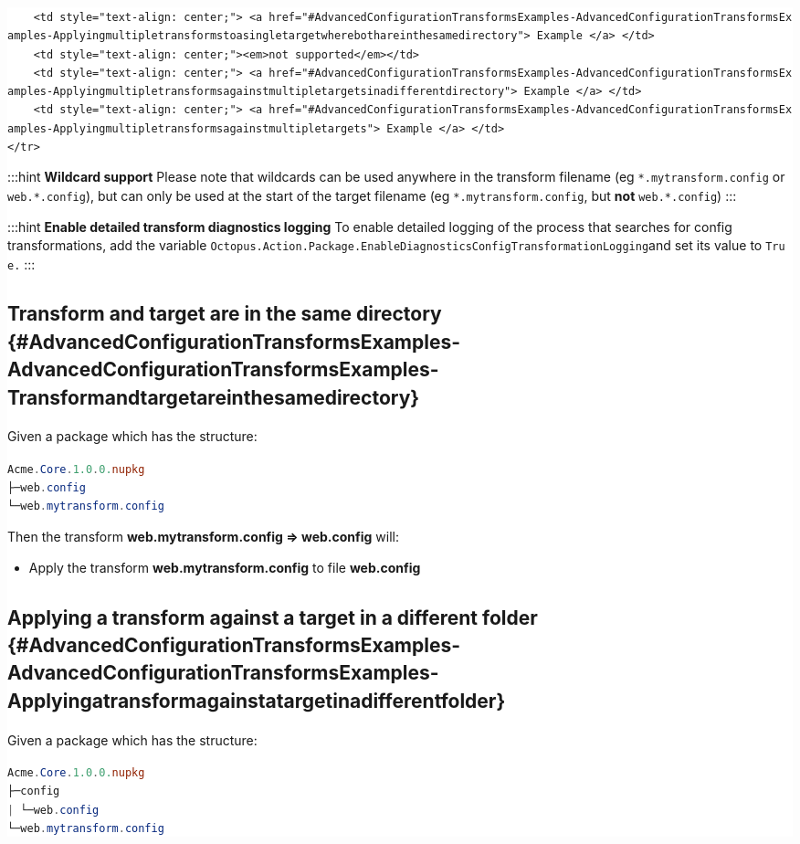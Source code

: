         <td style="text-align: center;"> <a href="#AdvancedConfigurationTransformsExamples-AdvancedConfigurationTransformsExamples-Applyingmultipletransformstoasingletargetwherebothareinthesamedirectory"> Example </a> </td>
        <td style="text-align: center;"><em>not supported</em></td>
        <td style="text-align: center;"> <a href="#AdvancedConfigurationTransformsExamples-AdvancedConfigurationTransformsExamples-Applyingmultipletransformsagainstmultipletargetsinadifferentdirectory"> Example </a> </td>
        <td style="text-align: center;"> <a href="#AdvancedConfigurationTransformsExamples-AdvancedConfigurationTransformsExamples-Applyingmultipletransformsagainstmultipletargets"> Example </a> </td>
    </tr>
</table>

:::hint
**Wildcard support**
Please note that wildcards can be used anywhere in the transform filename (eg `*.mytransform.config` or `web.*.config`), but can only be used at the start of the target filename (eg `*.mytransform.config`, but **not** `web.*.config`)
:::

:::hint
**Enable detailed transform diagnostics logging**
To enable detailed logging of the process that searches for config transformations, add the variable `Octopus.Action.Package.EnableDiagnosticsConfigTransformationLogging`and set its value to `True.`
:::

## Transform and target are in the same directory {#AdvancedConfigurationTransformsExamples-AdvancedConfigurationTransformsExamples-Transformandtargetareinthesamedirectory}

Given a package which has the structure:

```powershell
Acme.Core.1.0.0.nupkg
├─web.config
└─web.mytransform.config
```

Then the transform **web.mytransform.config => web.config** will:

- Apply the transform **web.mytransform.config** to file **web.config**

## Applying a transform against a target in a different folder {#AdvancedConfigurationTransformsExamples-AdvancedConfigurationTransformsExamples-Applyingatransformagainstatargetinadifferentfolder}

Given a package which has the structure:

```powershell
Acme.Core.1.0.0.nupkg
├─config
| └─web.config
└─web.mytransform.config
```
